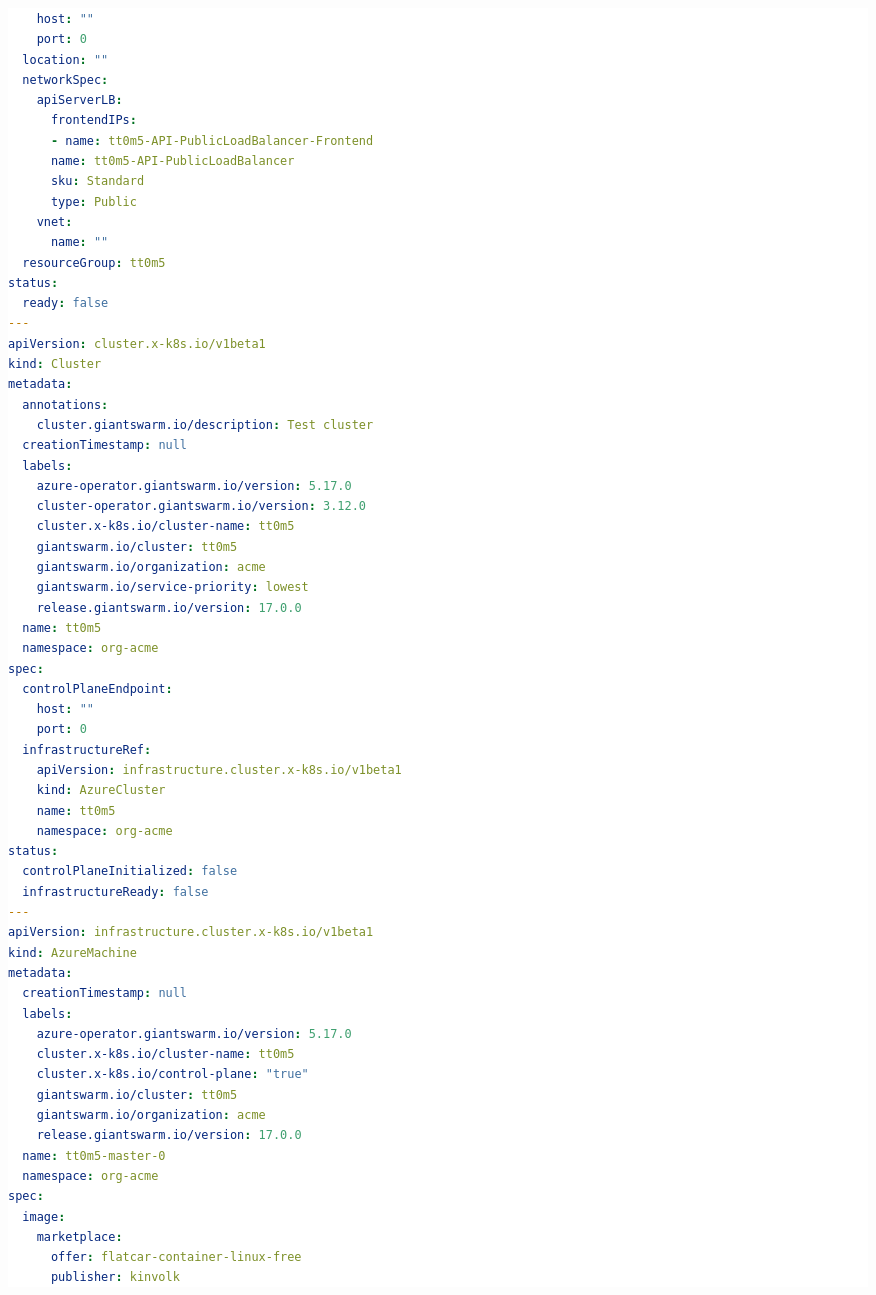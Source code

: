 ```yaml
    host: ""
    port: 0
  location: ""
  networkSpec:
    apiServerLB:
      frontendIPs:
      - name: tt0m5-API-PublicLoadBalancer-Frontend
      name: tt0m5-API-PublicLoadBalancer
      sku: Standard
      type: Public
    vnet:
      name: ""
  resourceGroup: tt0m5
status:
  ready: false
---
apiVersion: cluster.x-k8s.io/v1beta1
kind: Cluster
metadata:
  annotations:
    cluster.giantswarm.io/description: Test cluster
  creationTimestamp: null
  labels:
    azure-operator.giantswarm.io/version: 5.17.0
    cluster-operator.giantswarm.io/version: 3.12.0
    cluster.x-k8s.io/cluster-name: tt0m5
    giantswarm.io/cluster: tt0m5
    giantswarm.io/organization: acme
    giantswarm.io/service-priority: lowest
    release.giantswarm.io/version: 17.0.0
  name: tt0m5
  namespace: org-acme
spec:
  controlPlaneEndpoint:
    host: ""
    port: 0
  infrastructureRef:
    apiVersion: infrastructure.cluster.x-k8s.io/v1beta1
    kind: AzureCluster
    name: tt0m5
    namespace: org-acme
status:
  controlPlaneInitialized: false
  infrastructureReady: false
---
apiVersion: infrastructure.cluster.x-k8s.io/v1beta1
kind: AzureMachine
metadata:
  creationTimestamp: null
  labels:
    azure-operator.giantswarm.io/version: 5.17.0
    cluster.x-k8s.io/cluster-name: tt0m5
    cluster.x-k8s.io/control-plane: "true"
    giantswarm.io/cluster: tt0m5
    giantswarm.io/organization: acme
    release.giantswarm.io/version: 17.0.0
  name: tt0m5-master-0
  namespace: org-acme
spec:
  image:
    marketplace:
      offer: flatcar-container-linux-free
      publisher: kinvolk
```